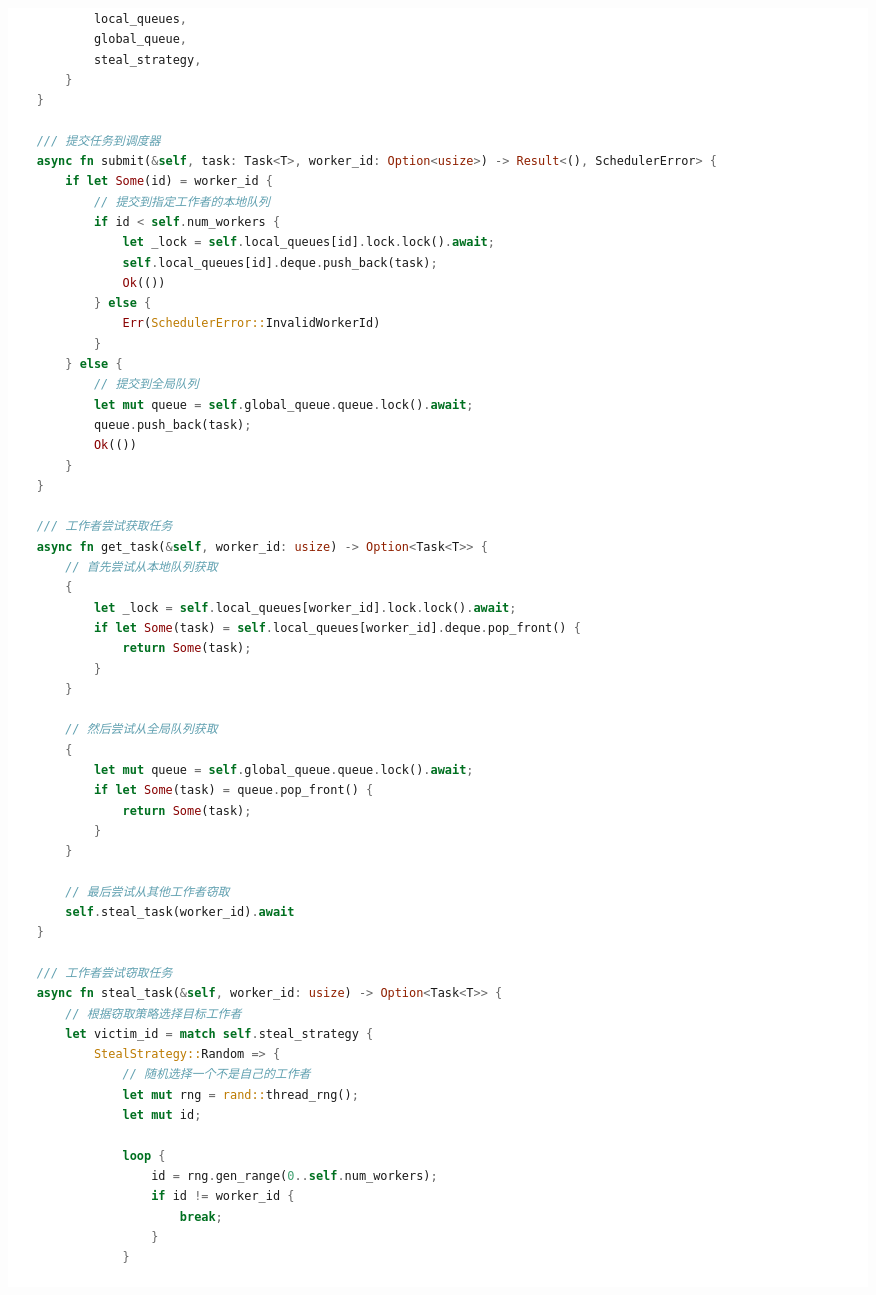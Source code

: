 ```rust
            local_queues,
            global_queue,
            steal_strategy,
        }
    }
    
    /// 提交任务到调度器
    async fn submit(&self, task: Task<T>, worker_id: Option<usize>) -> Result<(), SchedulerError> {
        if let Some(id) = worker_id {
            // 提交到指定工作者的本地队列
            if id < self.num_workers {
                let _lock = self.local_queues[id].lock.lock().await;
                self.local_queues[id].deque.push_back(task);
                Ok(())
            } else {
                Err(SchedulerError::InvalidWorkerId)
            }
        } else {
            // 提交到全局队列
            let mut queue = self.global_queue.queue.lock().await;
            queue.push_back(task);
            Ok(())
        }
    }
    
    /// 工作者尝试获取任务
    async fn get_task(&self, worker_id: usize) -> Option<Task<T>> {
        // 首先尝试从本地队列获取
        {
            let _lock = self.local_queues[worker_id].lock.lock().await;
            if let Some(task) = self.local_queues[worker_id].deque.pop_front() {
                return Some(task);
            }
        }
        
        // 然后尝试从全局队列获取
        {
            let mut queue = self.global_queue.queue.lock().await;
            if let Some(task) = queue.pop_front() {
                return Some(task);
            }
        }
        
        // 最后尝试从其他工作者窃取
        self.steal_task(worker_id).await
    }
    
    /// 工作者尝试窃取任务
    async fn steal_task(&self, worker_id: usize) -> Option<Task<T>> {
        // 根据窃取策略选择目标工作者
        let victim_id = match self.steal_strategy {
            StealStrategy::Random => {
                // 随机选择一个不是自己的工作者
                let mut rng = rand::thread_rng();
                let mut id;
                
                loop {
                    id = rng.gen_range(0..self.num_workers);
                    if id != worker_id {
                        break;
                    }
                }
                
```
